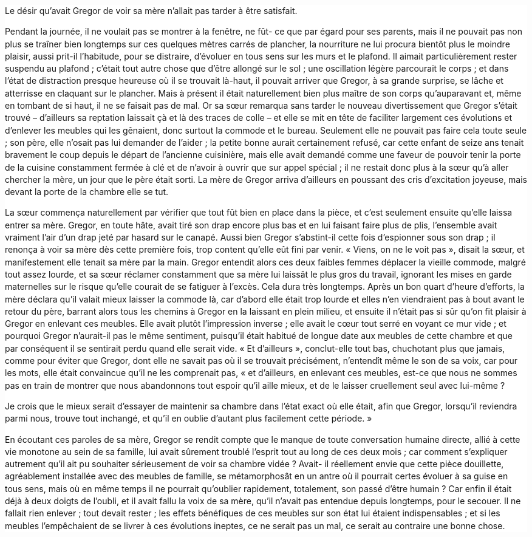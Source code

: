 Le désir qu’avait Gregor de voir sa mère n’allait pas tarder à être satisfait.

Pendant la journée, il ne voulait pas se montrer à la fenêtre, ne fût- ce que par égard pour ses parents, mais il ne pouvait pas non plus se traîner bien longtemps sur ces quelques mètres carrés de plancher, la nourriture ne lui procura bientôt plus le moindre plaisir, aussi prit-il l’habitude, pour se distraire, d’évoluer en tous sens sur les murs et le plafond. Il aimait particulièrement rester suspendu au plafond ; c’était tout autre chose que d’être allongé sur le sol ; une oscillation légère parcourait le corps ; et dans l’état de distraction presque heureuse où il se trouvait là-haut, il pouvait arriver que Gregor, à sa grande surprise, se lâche et atterrisse en claquant sur le plancher. Mais à présent il était naturellement bien plus maître de son corps qu’auparavant et, même en tombant de si haut, il ne se faisait pas de mal. Or sa sœur remarqua sans tarder le nouveau divertissement que Gregor s’était trouvé – d’ailleurs sa reptation laissait çà et là des traces de colle – et elle se mit en tête de faciliter largement ces évolutions et d’enlever les meubles qui les gênaient, donc surtout la commode et le bureau. Seulement elle ne pouvait pas faire cela toute seule ; son père, elle n’osait pas lui demander de l’aider ; la petite bonne aurait certainement refusé, car cette enfant de seize ans tenait bravement le coup depuis le départ de l’ancienne cuisinière, mais elle avait demandé comme une faveur de pouvoir tenir la porte de la cuisine constamment fermée à clé et de n’avoir à ouvrir que sur appel spécial ; il ne restait donc plus à la sœur qu’à aller chercher la mère, un jour que le père était sorti. La mère de Gregor arriva d’ailleurs en poussant des cris d’excitation joyeuse, mais devant la porte de la chambre elle se tut.

La sœur commença naturellement par vérifier que tout fût bien en place dans la pièce, et c’est seulement ensuite qu’elle laissa entrer sa mère. Gregor, en toute hâte, avait tiré son drap encore plus bas et en lui faisant faire plus de plis, l’ensemble avait vraiment l’air d’un drap jeté par hasard sur le canapé. Aussi bien Gregor s’abstint-il cette fois d’espionner sous son drap ; il renonça à voir sa mère dès cette première fois, trop content qu’elle eût fini par venir. « Viens, on ne le voit pas », disait la sœur, et manifestement elle tenait sa mère par la main. Gregor entendit alors ces deux faibles femmes déplacer la vieille commode, malgré tout assez lourde, et sa sœur réclamer constamment que sa mère lui laissât le plus gros du travail, ignorant les mises en garde maternelles sur le risque qu’elle courait de se fatiguer à l’excès. Cela dura très longtemps. Après un bon quart d’heure d’efforts, la mère déclara qu’il valait mieux laisser la commode là, car d’abord elle était trop lourde et elles n’en viendraient pas à bout avant le retour du père, barrant alors tous les chemins à Gregor en la laissant en plein milieu, et ensuite il n’était pas si sûr qu’on fit plaisir à Gregor en enlevant ces meubles. Elle avait plutôt l’impression inverse ; elle avait le cœur tout serré en voyant ce mur vide ; et pourquoi Gregor n’aurait-il pas le même sentiment, puisqu’il était habitué de longue date aux meubles de cette chambre et que par conséquent il se sentirait perdu quand elle serait vide. « Et d’ailleurs », conclut-elle tout bas, chuchotant plus que jamais, comme pour éviter que Gregor, dont elle ne savait pas où il se trouvait précisément, n’entendît même le son de sa voix, car pour les mots, elle était convaincue qu’il ne les comprenait pas, « et d’ailleurs, en enlevant ces meubles, est-ce que nous ne sommes pas en train de montrer que nous abandonnons tout espoir qu’il aille mieux, et de le laisser cruellement seul avec lui-même ?

Je crois que le mieux serait d’essayer de maintenir sa chambre dans l’état exact où elle était, afin que Gregor, lorsqu’il reviendra parmi nous, trouve tout inchangé, et qu’il en oublie d’autant plus facilement cette période. »

En écoutant ces paroles de sa mère, Gregor se rendit compte que le manque de toute conversation humaine directe, allié à cette vie monotone au sein de sa famille, lui avait sûrement troublé l’esprit tout au long de ces deux mois ; car comment s’expliquer autrement qu’il ait pu souhaiter sérieusement de voir sa chambre vidée ? Avait- il réellement envie que cette pièce douillette, agréablement installée avec des meubles de famille, se métamorphosât en un antre où il pourrait certes évoluer à sa guise en tous sens, mais où en même temps il ne pourrait qu’oublier rapidement, totalement, son passé d’être humain ? Car enfin il était déjà à deux doigts de l’oubli, et il avait fallu la voix de sa mère, qu’il n’avait pas entendue depuis longtemps, pour le secouer. Il ne fallait rien enlever ; tout devait rester ; les effets bénéfiques de ces meubles sur son état lui étaient indispensables ; et si les meubles l’empêchaient de se livrer à ces évolutions ineptes, ce ne serait pas un mal, ce serait au contraire une bonne chose.
